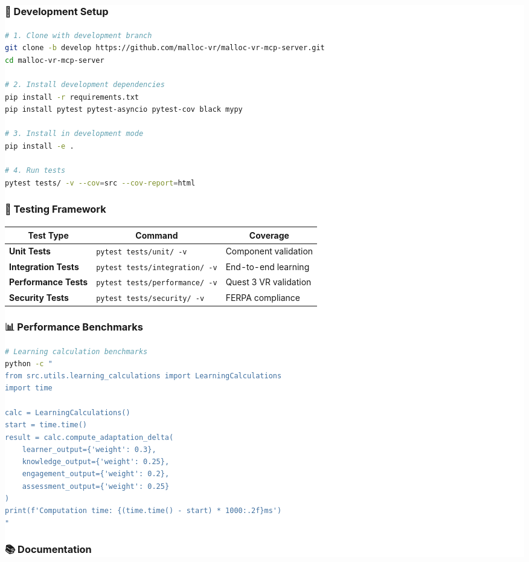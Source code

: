 ### 🔧 Development Setup

```bash
# 1. Clone with development branch
git clone -b develop https://github.com/malloc-vr/malloc-vr-mcp-server.git
cd malloc-vr-mcp-server

# 2. Install development dependencies
pip install -r requirements.txt
pip install pytest pytest-asyncio pytest-cov black mypy

# 3. Install in development mode
pip install -e .

# 4. Run tests
pytest tests/ -v --cov=src --cov-report=html
```

### 🧪 Testing Framework

| Test Type | Command | Coverage |
|-----------|---------|----------|
| **Unit Tests** | `pytest tests/unit/ -v` | Component validation |
| **Integration Tests** | `pytest tests/integration/ -v` | End-to-end learning |
| **Performance Tests** | `pytest tests/performance/ -v` | Quest 3 VR validation |
| **Security Tests** | `pytest tests/security/ -v` | FERPA compliance |

### 📊 Performance Benchmarks

```bash
# Learning calculation benchmarks
python -c "
from src.utils.learning_calculations import LearningCalculations
import time

calc = LearningCalculations()
start = time.time()
result = calc.compute_adaptation_delta(
    learner_output={'weight': 0.3},
    knowledge_output={'weight': 0.25},
    engagement_output={'weight': 0.2},
    assessment_output={'weight': 0.25}
)
print(f'Computation time: {(time.time() - start) * 1000:.2f}ms')
"
```

### 📚 Documentation
